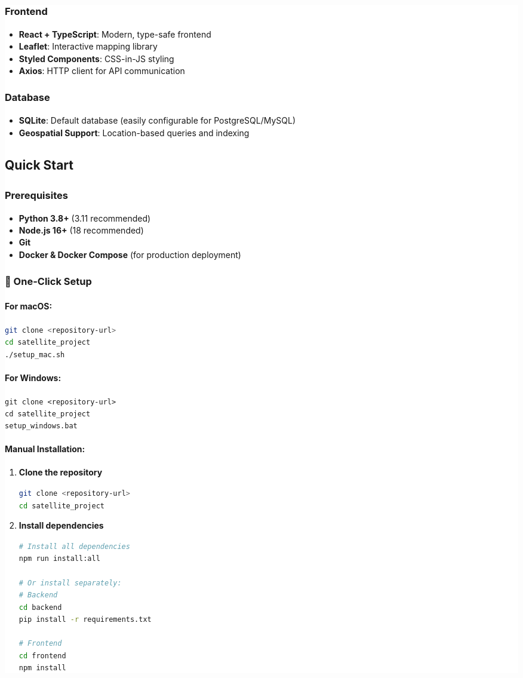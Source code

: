 ### Frontend
- **React + TypeScript**: Modern, type-safe frontend
- **Leaflet**: Interactive mapping library
- **Styled Components**: CSS-in-JS styling
- **Axios**: HTTP client for API communication

### Database
- **SQLite**: Default database (easily configurable for PostgreSQL/MySQL)
- **Geospatial Support**: Location-based queries and indexing

## Quick Start

### Prerequisites
- **Python 3.8+** (3.11 recommended)
- **Node.js 16+** (18 recommended)
- **Git**
- **Docker & Docker Compose** (for production deployment)

### 🚀 One-Click Setup

#### For macOS:
```bash
git clone <repository-url>
cd satellite_project
./setup_mac.sh
```

#### For Windows:
```batch
git clone <repository-url>
cd satellite_project
setup_windows.bat
```

#### Manual Installation:

1. **Clone the repository**
   ```bash
   git clone <repository-url>
   cd satellite_project
   ```

2. **Install dependencies**
   ```bash
   # Install all dependencies
   npm run install:all
   
   # Or install separately:
   # Backend
   cd backend
   pip install -r requirements.txt
   
   # Frontend
   cd frontend
   npm install
   ```
